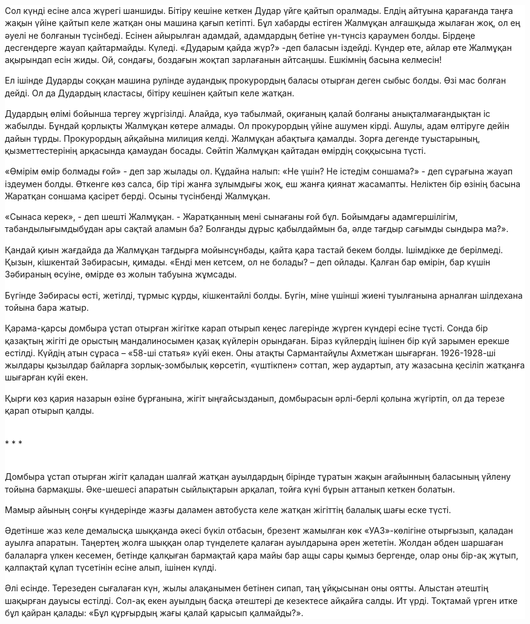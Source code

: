 Сол күнді есіне алса жүрегі шаншиды. Бітіру кешіне кеткен Дудар үйге қайтып оралмады. Елдің айтуына қарағанда таңға жақын үйіне қайтып келе жатқан оны машина қағып кетіпті. Бұл хабарды естіген Жалмұқан алғашқыда жылаған жоқ, ол ең әуелі не болғанын түсінбеді. Есінен айырылған адамдай, адамдардың бетіне үн-түнсіз қараумен болды. Бірдеңе десгендерге жауап қайтармайды. Күледі. «Дударым қайда жүр?» -деп баласын іздейді. Күндер өте, айлар өте Жалмұқан ақырындап есін жиды. Ой, сондағы, боздағын жоқтап зарлағанын айтсаңшы. Ешкімнің басына келмесін!

Ел ішінде Дударды соққан машина рулінде аудандық прокурордың баласы отырған деген сыбыс болды. Өзі мас болған дейді. Ол да Дудардың кластасы, бітіру кешінен қайтып келе жатқан.

Дудардың өлімі бойынша тергеу жұргізілді. Алайда, куә табылмай, оқиғаның қалай болғаны анықталмағандықтан іс жабылды. Бұндай қорлықты Жалмұқан көтере алмады. Ол прокурордың үйіне ашумен кірді. Ашулы, адам өлтіруге дейін дайын тұрды. Прокурордың айқайына милиция келді. Жалмұқан абақтыға қамалды. Зорға дегенде туыстарының, қызметтестерінің арқасында қамаудан босады. Сөйтіп Жалмұқан қайтадан өмірдің соққысына түсті.

«Өмірім өмір болмады ғой» - деп зар жылады ол. Құдайна налып: «Не үшін? Не істедім соншама?» - деп сұрағына жауап іздеумен болды. Өткенге көз салса, бір тірі жанға зұлымдығы жоқ, еш жанға қиянат жасамапты. Неліктен бір өзінің басына Жаратқан соншама қасірет берді. Осыны түсінбенді Жалмұқан.

«Сынаса керек», - деп шешті Жалмұқан. - Жаратқанның мені сынағаны ғой бұл. Бойымдағы адамгершілігім, табандылығымдыбұдан ары сақтай аламын ба? Болғанды дұрыс қабылдаймын ба, әлде тағдыр сағымды сындыра ма?».

Қандай қиын жағдайда да Жалмұқан тағдырға мойынсұнбады, қайта қара тастай бекем болды. Ішімдікке де берілмеді. Қызын, кішкентай Зәбирасын, қимады. «Енді мен кетсем, ол не болады? – деп ойлады. Қалған бар өмірін, бар күшін Зәбираның өсуіне, өмірде өз жолын табуына жұмсады.

Бүгінде Зәбирасы өсті, жетілді, тұрмыс құрды, кішкентайлі болды. Бүгін, міне үшінші жиені туылғанына арналған шілдехана тойына бара жатыр.

Қарама-қарсы домбыра ұстап отырған жігітке карап отырып кеңес лагерінде жүрген күндері есіне түсті. Сонда бір қазақтың жігіті де орыстың мандалиносымен қазақ күйлерін орындаған. Біраз күйлердің ішінен бір күй зарымен ерекше естілді. Күйдің атын сұраса – «58-ші статья» күйі екен. Оны атақты Сармантайұлы Ахметжан шығарған. 1926-1928-ші жылдары қызылдар байларға зорлық-зомбылық көрсетіп, «үштікпен» соттап, жер аудартып, ату жазасына қесіліп жатқанға шығарған күйі екен.

Қырғи көз қария назарын өзіне бұрғанына, жігіт ыңғайсызданып, домбырасын әрлі-берлі қолына жүгіртіп, ол да терезе қарап отырып қалды.

<div class="unit whole align-center"><br>* * *<br><br></div>

Домбыра ұстап отырған жігіт қаладан шалғай жатқан ауылдардың бірінде тұратын жақын ағайынның баласының үйлену тойына бармақшы. Әке-шешесі апаратын сыйлықтарын арқалап, тойға күні бұрын аттанып кеткен болатын.

Мамыр айының соңғы күндерінде жазғы даламен автобуста келе жатқан жігіттің балалық шағы еске түсті.

Әдетінше жаз келе демалысқа шыққанда әкесі бүкіл отбасын, брезент жамылған көк «УАЗ»-көлігіне отырғызып, қаладан ауылға апаратын. Таңертең жолға шыққан олар түнделете қалаған ауылдарына әрен жететін. Жолдан әбден шаршаған балаларға үлкен кесемен, бетінде қалқыған бармақтай қара майы бар ащы сары қымыз бергенде, олар оны бір-ақ жұтып, қалпақтай құлап түсетінін есіне алып, ішінен күлді.

Әлі есінде. Терезеден сығалаған күн, жылы алақанымен бетінен сипап, таң ұйқысынан оны оятты. Алыстан әтештің шақырған дауысы естілді. Сол-ақ екен ауылдың басқа әтештері де кезектесе айқайға салды. Ит үрді. Тоқтамай үрген итке бұл қайран қалады: «Бұл құрғырдың жағы қалай қарысып қалмайды?».
